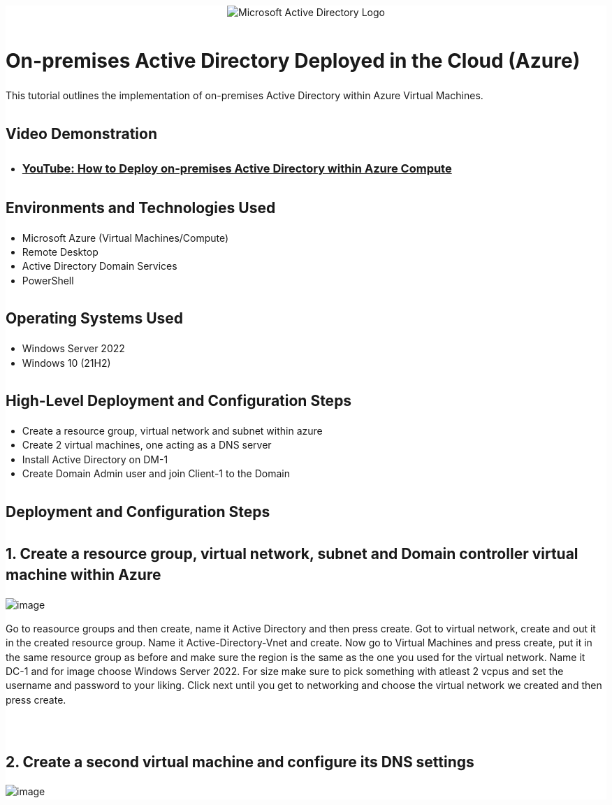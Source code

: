 <p align="center">
<img src="https://i.imgur.com/pU5A58S.png" alt="Microsoft Active Directory Logo"/>
</p>

<h1>On-premises Active Directory Deployed in the Cloud (Azure)</h1>
This tutorial outlines the implementation of on-premises Active Directory within Azure Virtual Machines.<br />


<h2>Video Demonstration</h2>

- ### [YouTube: How to Deploy on-premises Active Directory within Azure Compute](https://www.youtube.com)

<h2>Environments and Technologies Used</h2>

- Microsoft Azure (Virtual Machines/Compute)
- Remote Desktop
- Active Directory Domain Services
- PowerShell

<h2>Operating Systems Used </h2>

- Windows Server 2022
- Windows 10 (21H2)

<h2>High-Level Deployment and Configuration Steps</h2>

- Create a resource group, virtual network and subnet within azure
- Create 2 virtual machines, one acting as a DNS server
- Install Active Directory on DM-1
- Create Domain Admin user and join Client-1 to the Domain

<h2>Deployment and Configuration Steps</h2>

<p>
  <h2>1. Create a resource group, virtual network, subnet and Domain controller virtual machine within Azure</h2>

  <img width="935" alt="image" src="https://github.com/user-attachments/assets/2c569e33-81a0-46b0-82ea-bb2cd7853de7" />

</p>
<p>
Go to reasource groups and then create, name it Active Directory and then press create. Got to virtual network, create and out it in the created resource group. Name it Active-Directory-Vnet and create. Now go to Virtual Machines and press create, put it in the same resource group as before and make sure the region is the same as the one you used for the virtual network. Name it DC-1 and for image choose Windows Server 2022. For size make sure to pick something with atleast 2 vcpus and set the username and password to your liking. Click next until you get to networking and choose the virtual network we created and then press create.
</p>
<br />

<p>
  <h2>2. Create a second virtual machine and configure its DNS settings</h2>
  
<img width="934" alt="image" src="https://github.com/user-attachments/assets/6b4d2e05-7ddd-44c4-9846-5c5e7e890414" />
